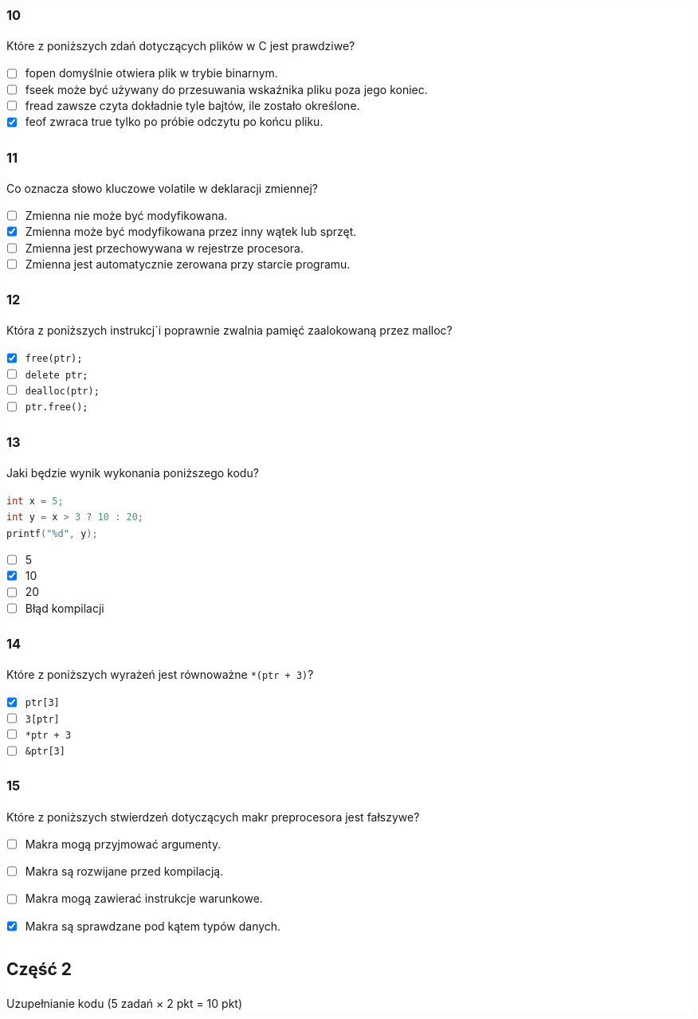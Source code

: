 ### 10
Które z poniższych zdań dotyczących plików w C jest prawdziwe?
- [ ] fopen domyślnie otwiera plik w trybie binarnym.
- [ ] fseek może być używany do przesuwania wskaźnika pliku poza jego koniec.
- [ ] fread zawsze czyta dokładnie tyle bajtów, ile zostało określone.
- [x] feof zwraca true tylko po próbie odczytu po końcu pliku.

### 11
Co oznacza słowo kluczowe volatile w deklaracji zmiennej?
- [ ] Zmienna nie może być modyfikowana.
- [x] Zmienna może być modyfikowana przez inny wątek lub sprzęt.
- [ ] Zmienna jest przechowywana w rejestrze procesora.
- [ ] Zmienna jest automatycznie zerowana przy starcie programu.

### 12
Która z poniższych instrukcj`i poprawnie zwalnia pamięć zaalokowaną przez malloc?
- [x] `free(ptr);`
- [ ] `delete ptr;`
- [ ] `dealloc(ptr);`
- [ ] `ptr.free();`

### 13
Jaki będzie wynik wykonania poniższego kodu?
```c
int x = 5;
int y = x > 3 ? 10 : 20;
printf("%d", y);
```
- [ ] 5
- [x] 10
- [ ] 20
- [ ] Błąd kompilacji

### 14
Które z poniższych wyrażeń jest równoważne ```*(ptr + 3)```?
- [x] `ptr[3]`
- [ ] `3[ptr]`
- [ ] `*ptr + 3`
- [ ] `&ptr[3]`

### 15
Które z poniższych stwierdzeń dotyczących makr preprocesora jest fałszywe?
- [ ] Makra mogą przyjmować argumenty.
- [ ] Makra są rozwijane przed kompilacją.
- [ ] Makra mogą zawierać instrukcje warunkowe.
- [x] Makra są sprawdzane pod kątem typów danych.


## Część 2
Uzupełnianie kodu (5 zadań × 2 pkt = 10 pkt)
